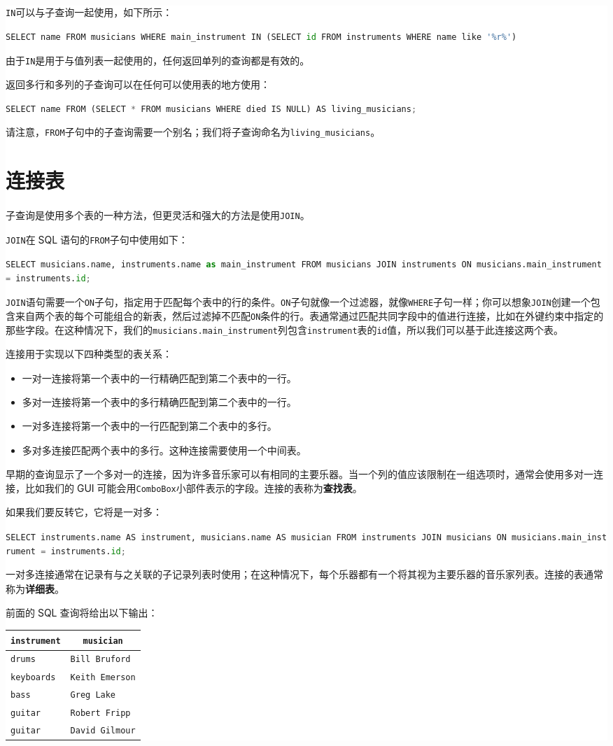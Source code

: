 `IN`可以与子查询一起使用，如下所示：

```py
SELECT name FROM musicians WHERE main_instrument IN (SELECT id FROM instruments WHERE name like '%r%')
```

由于`IN`是用于与值列表一起使用的，任何返回单列的查询都是有效的。

返回多行和多列的子查询可以在任何可以使用表的地方使用：

```py
SELECT name FROM (SELECT * FROM musicians WHERE died IS NULL) AS living_musicians;
```

请注意，`FROM`子句中的子查询需要一个别名；我们将子查询命名为`living_musicians`。

# 连接表

子查询是使用多个表的一种方法，但更灵活和强大的方法是使用`JOIN`。

`JOIN`在 SQL 语句的`FROM`子句中使用如下：

```py
SELECT musicians.name, instruments.name as main_instrument FROM musicians JOIN instruments ON musicians.main_instrument = instruments.id;
```

`JOIN`语句需要一个`ON`子句，指定用于匹配每个表中的行的条件。`ON`子句就像一个过滤器，就像`WHERE`子句一样；你可以想象`JOIN`创建一个包含来自两个表的每个可能组合的新表，然后过滤掉不匹配`ON`条件的行。表通常通过匹配共同字段中的值进行连接，比如在外键约束中指定的那些字段。在这种情况下，我们的`musicians.main_instrument`列包含`instrument`表的`id`值，所以我们可以基于此连接这两个表。

连接用于实现以下四种类型的表关系：

+   一对一连接将第一个表中的一行精确匹配到第二个表中的一行。

+   多对一连接将第一个表中的多行精确匹配到第二个表中的一行。

+   一对多连接将第一个表中的一行匹配到第二个表中的多行。

+   多对多连接匹配两个表中的多行。这种连接需要使用一个中间表。

早期的查询显示了一个多对一的连接，因为许多音乐家可以有相同的主要乐器。当一个列的值应该限制在一组选项时，通常会使用多对一连接，比如我们的 GUI 可能会用`ComboBox`小部件表示的字段。连接的表称为**查找表**。

如果我们要反转它，它将是一对多：

```py
SELECT instruments.name AS instrument, musicians.name AS musician FROM instruments JOIN musicians ON musicians.main_instrument = instruments.id;
```

一对多连接通常在记录有与之关联的子记录列表时使用；在这种情况下，每个乐器都有一个将其视为主要乐器的音乐家列表。连接的表通常称为**详细表**。

前面的 SQL 查询将给出以下输出：

| `instrument` | `musician` |
| --- | --- |
| `drums` | `Bill Bruford` |
| `keyboards` | `Keith Emerson` |
| `bass` | `Greg Lake` |
| `guitar` | `Robert Fripp` |
| `guitar` | `David Gilmour` |
